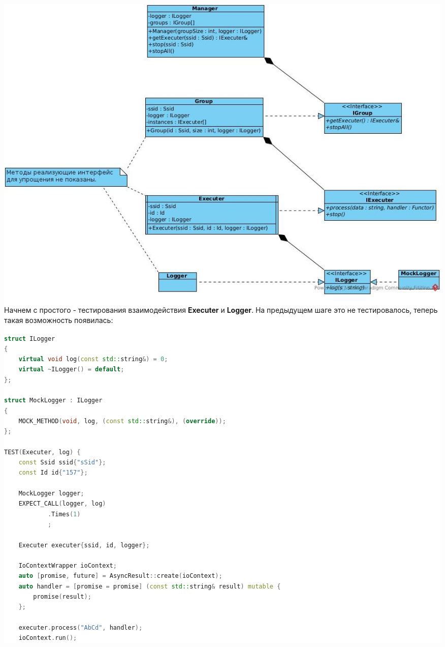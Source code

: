 ![](boost-di/di-iface.jpg)

Начнем с простого - тестирования взаимодействия **Executer** и **Logger**. На предыдущем шаге это не тестировалось, теперь такая возможность появилась:

```cpp
struct ILogger
{
    virtual void log(const std::string&) = 0;
    virtual ~ILogger() = default;
};

struct MockLogger : ILogger
{
    MOCK_METHOD(void, log, (const std::string&), (override));
};

TEST(Executer, log) {
    const Ssid ssid{"sSid"};
    const Id id{"157"};

    MockLogger logger;
    EXPECT_CALL(logger, log)
            .Times(1)
            ;

    Executer executer{ssid, id, logger};

    IoContextWrapper ioContext;
    auto [promise, future] = AsyncResult::create(ioContext);
    auto handler = [promise = promise] (const std::string& result) mutable {
        promise(result);
    };

    executer.process("AbCd", handler);
    ioContext.run();
```